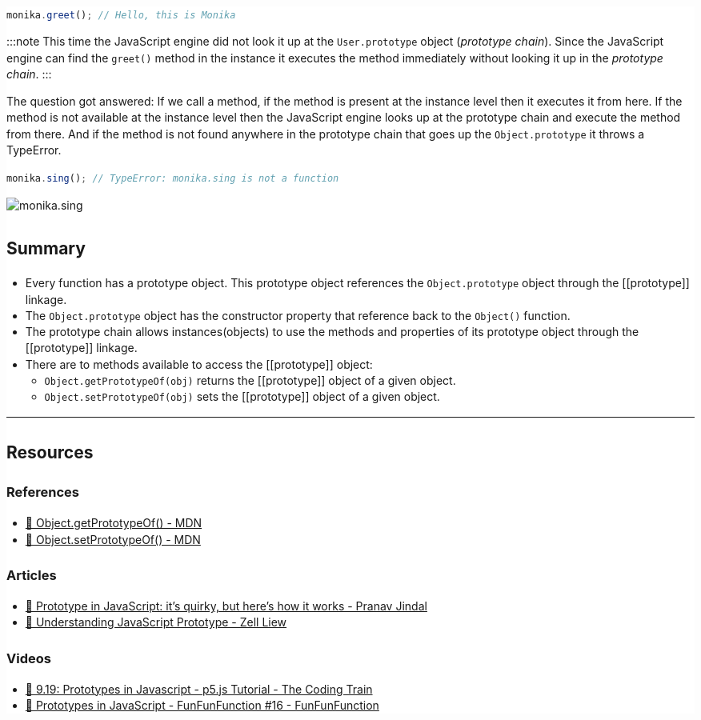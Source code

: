 ```js
monika.greet(); // Hello, this is Monika
```

:::note
This time the JavaScript engine did not look it up at the `User.prototype` object (_prototype chain_). Since the JavaScript engine can find the `greet()` method in the instance it executes the method immediately without looking it up in the _prototype chain_.
:::

The question got answered: If we call a method, if the method is present at the instance level then it executes it from here. If the method is not available at the instance level then the JavaScript engine looks up at the prototype chain and execute the method from there. And if the method is not found anywhere in the prototype chain that goes up the `Object.prototype` it throws a TypeError.

```js
monika.sing(); // TypeError: monika.sing is not a function
```

![monika.sing](/img/day-12/prototype-9.webp)

## Summary

- Every function has a prototype object. This prototype object references the `Object.prototype` object through the [[prototype]] linkage.
- The `Object.prototype` object has the constructor property that reference back to the `Object()` function.
- The prototype chain allows instances(objects) to use the methods and properties of its prototype object through the [[prototype]] linkage.
- There are to methods available to access the [[prototype]] object:
  - `Object.getPrototypeOf(obj)` returns the [[prototype]] object of a given object.
  - `Object.setPrototypeOf(obj)` sets the [[prototype]] object of a given object.

<hr />

## Resources

### References

- [📖 Object.getPrototypeOf() - MDN](https://developer.mozilla.org/en-US/docs/Web/JavaScript/Reference/Global_Objects/Object/getPrototypeOf)
- [📖 Object.setPrototypeOf() - MDN](https://developer.mozilla.org/en-US/docs/Web/JavaScript/Reference/Global_Objects/Object/setPrototypeOf)

### Articles

- [📖 Prototype in JavaScript: it’s quirky, but here’s how it works - Pranav Jindal](https://www.freecodecamp.org/news/prototype-in-js-busted-5547ec68872/)
- [📖 Understanding JavaScript Prototype - Zell Liew](https://zellwk.com/blog/javascript-prototype/)

### Videos

- [🎥 9.19: Prototypes in Javascript - p5.js Tutorial - The Coding Train](https://youtu.be/hS_WqkyUah8)
- [🎥 Prototypes in JavaScript - FunFunFunction #16 - FunFunFunction](https://youtu.be/riDVvXZ_Kb4)
